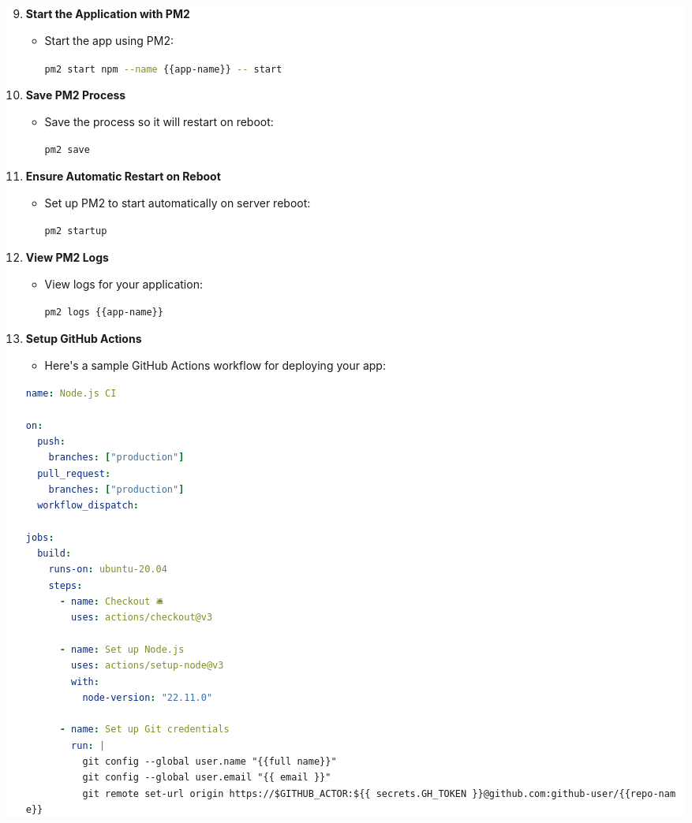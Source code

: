 9. **Start the Application with PM2**
   - Start the app using PM2:  
     ```bash
     pm2 start npm --name {{app-name}} -- start
     ```

10. **Save PM2 Process**
    - Save the process so it will restart on reboot:  
      ```bash
      pm2 save
      ```

11. **Ensure Automatic Restart on Reboot**
    - Set up PM2 to start automatically on server reboot:  
      ```bash
      pm2 startup
      ```

12. **View PM2 Logs**
    - View logs for your application:  
      ```bash
      pm2 logs {{app-name}}
      ```

13. **Setup GitHub Actions**
    - Here's a sample GitHub Actions workflow for deploying your app:  
    ```yaml
    name: Node.js CI

    on:
      push:
        branches: ["production"]
      pull_request:
        branches: ["production"]
      workflow_dispatch:

    jobs:
      build:
        runs-on: ubuntu-20.04
        steps:
          - name: Checkout 🛎️
            uses: actions/checkout@v3

          - name: Set up Node.js
            uses: actions/setup-node@v3
            with:
              node-version: "22.11.0"

          - name: Set up Git credentials
            run: |
              git config --global user.name "{{full name}}"
              git config --global user.email "{{ email }}"
              git remote set-url origin https://$GITHUB_ACTOR:${{ secrets.GH_TOKEN }}@github.com:github-user/{{repo-name}}

